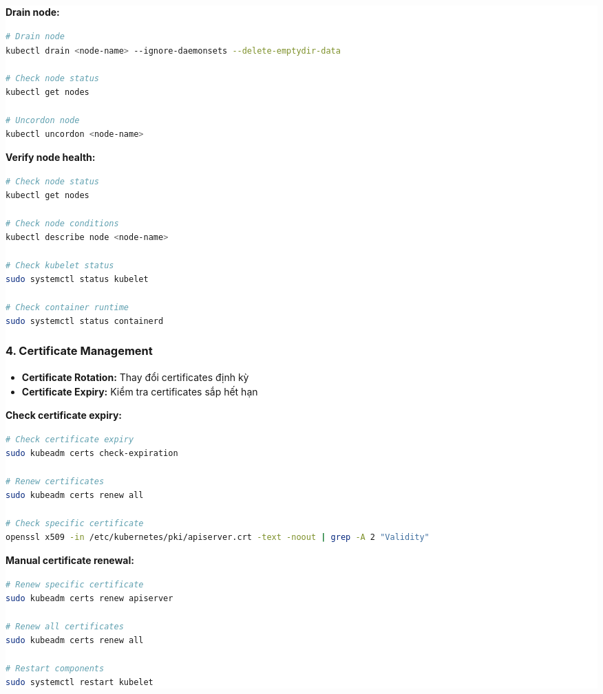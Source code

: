 **Drain node:**
```bash
# Drain node
kubectl drain <node-name> --ignore-daemonsets --delete-emptydir-data

# Check node status
kubectl get nodes

# Uncordon node
kubectl uncordon <node-name>
```

**Verify node health:**
```bash
# Check node status
kubectl get nodes

# Check node conditions
kubectl describe node <node-name>

# Check kubelet status
sudo systemctl status kubelet

# Check container runtime
sudo systemctl status containerd
```

### 4. Certificate Management
- **Certificate Rotation:** Thay đổi certificates định kỳ
- **Certificate Expiry:** Kiểm tra certificates sắp hết hạn

**Check certificate expiry:**
```bash
# Check certificate expiry
sudo kubeadm certs check-expiration

# Renew certificates
sudo kubeadm certs renew all

# Check specific certificate
openssl x509 -in /etc/kubernetes/pki/apiserver.crt -text -noout | grep -A 2 "Validity"
```

**Manual certificate renewal:**
```bash
# Renew specific certificate
sudo kubeadm certs renew apiserver

# Renew all certificates
sudo kubeadm certs renew all

# Restart components
sudo systemctl restart kubelet
```
